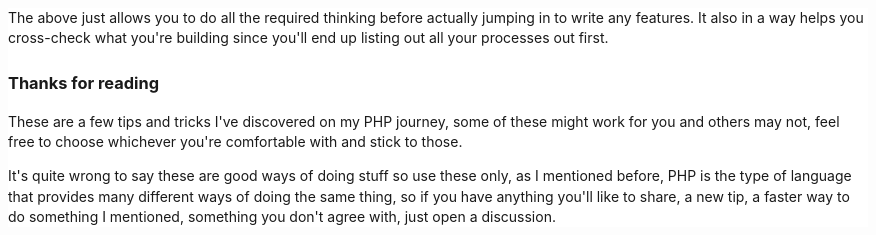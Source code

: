 The above just allows you to do all the required thinking before actually jumping in to write any features. It also in a way helps you cross-check what you're building since you'll end up listing out all your processes out first.

### Thanks for reading

These are a few tips and tricks I've discovered on my PHP journey, some of these might work for you and others may not, feel free to choose whichever you're comfortable with and stick to those.

It's quite wrong to say these are good ways of doing stuff so use these only, as I mentioned before, PHP is the type of language that provides many different ways of doing the same thing, so if you have anything you'll like to share, a new tip, a faster way to do something I mentioned, something you don't agree with, just open a discussion.
